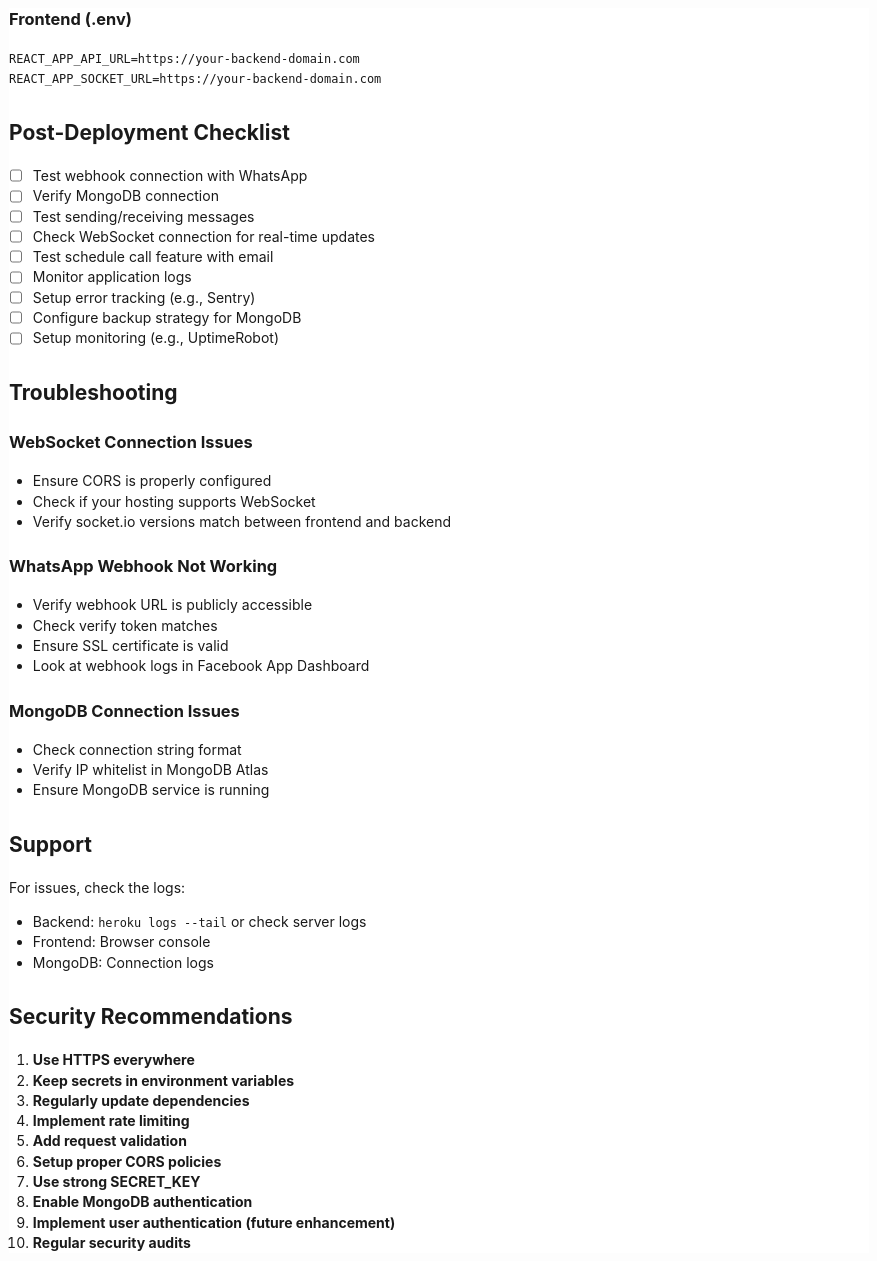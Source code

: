 ### Frontend (.env)
```env
REACT_APP_API_URL=https://your-backend-domain.com
REACT_APP_SOCKET_URL=https://your-backend-domain.com
```

## Post-Deployment Checklist

- [ ] Test webhook connection with WhatsApp
- [ ] Verify MongoDB connection
- [ ] Test sending/receiving messages
- [ ] Check WebSocket connection for real-time updates
- [ ] Test schedule call feature with email
- [ ] Monitor application logs
- [ ] Setup error tracking (e.g., Sentry)
- [ ] Configure backup strategy for MongoDB
- [ ] Setup monitoring (e.g., UptimeRobot)

## Troubleshooting

### WebSocket Connection Issues
- Ensure CORS is properly configured
- Check if your hosting supports WebSocket
- Verify socket.io versions match between frontend and backend

### WhatsApp Webhook Not Working
- Verify webhook URL is publicly accessible
- Check verify token matches
- Ensure SSL certificate is valid
- Look at webhook logs in Facebook App Dashboard

### MongoDB Connection Issues
- Check connection string format
- Verify IP whitelist in MongoDB Atlas
- Ensure MongoDB service is running

## Support

For issues, check the logs:
- Backend: `heroku logs --tail` or check server logs
- Frontend: Browser console
- MongoDB: Connection logs

## Security Recommendations

1. **Use HTTPS everywhere**
2. **Keep secrets in environment variables**
3. **Regularly update dependencies**
4. **Implement rate limiting**
5. **Add request validation**
6. **Setup proper CORS policies**
7. **Use strong SECRET_KEY**
8. **Enable MongoDB authentication**
9. **Implement user authentication (future enhancement)**
10. **Regular security audits**